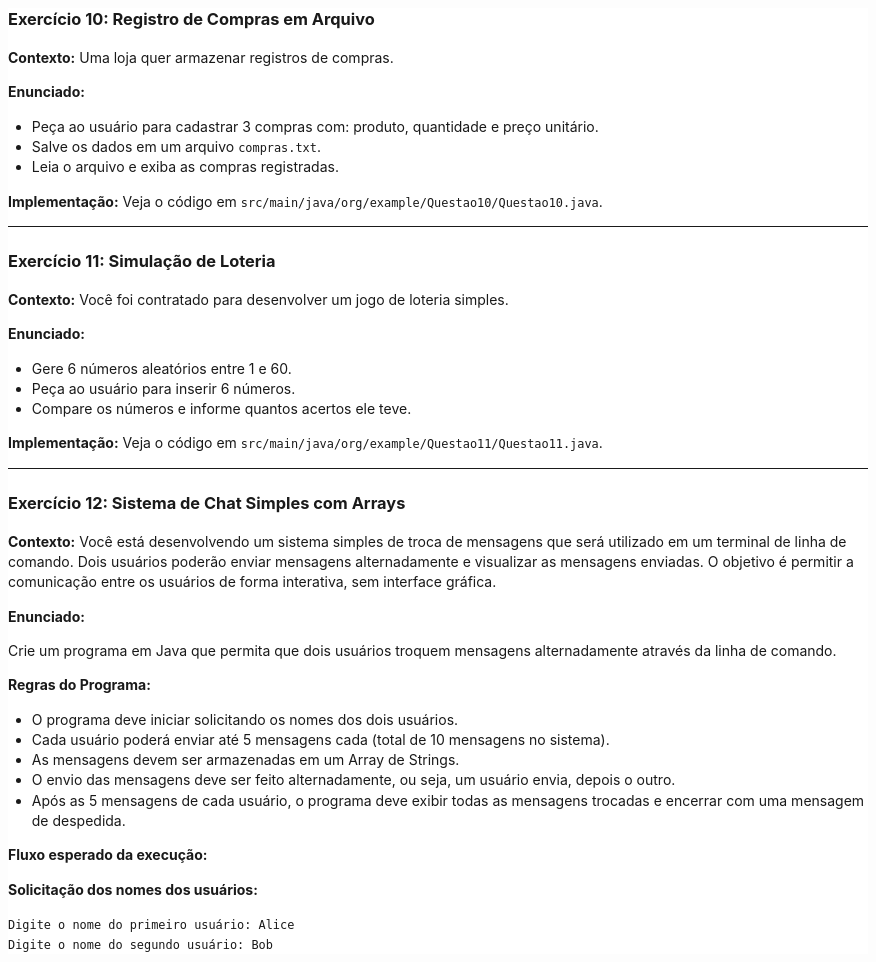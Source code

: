 ### Exercício 10: Registro de Compras em Arquivo

**Contexto:** Uma loja quer armazenar registros de compras.

**Enunciado:**

- Peça ao usuário para cadastrar 3 compras com: produto, quantidade e preço unitário.
- Salve os dados em um arquivo `compras.txt`.
- Leia o arquivo e exiba as compras registradas.

**Implementação:** Veja o código em `src/main/java/org/example/Questao10/Questao10.java`.

---

### Exercício 11: Simulação de Loteria

**Contexto:** Você foi contratado para desenvolver um jogo de loteria simples.

**Enunciado:**

- Gere 6 números aleatórios entre 1 e 60.
- Peça ao usuário para inserir 6 números.
- Compare os números e informe quantos acertos ele teve.

**Implementação:** Veja o código em `src/main/java/org/example/Questao11/Questao11.java`.

---

### Exercício 12: Sistema de Chat Simples com Arrays

**Contexto:** Você está desenvolvendo um sistema simples de troca de mensagens que será utilizado em um terminal de linha de comando. Dois usuários poderão enviar mensagens alternadamente e visualizar as mensagens enviadas. O objetivo é permitir a comunicação entre os usuários de forma interativa, sem interface gráfica.

**Enunciado:**

Crie um programa em Java que permita que dois usuários troquem mensagens alternadamente através da linha de comando.

**Regras do Programa:**

- O programa deve iniciar solicitando os nomes dos dois usuários.
- Cada usuário poderá enviar até 5 mensagens cada (total de 10 mensagens no sistema).
- As mensagens devem ser armazenadas em um Array de Strings.
- O envio das mensagens deve ser feito alternadamente, ou seja, um usuário envia, depois o outro.
- Após as 5 mensagens de cada usuário, o programa deve exibir todas as mensagens trocadas e encerrar com uma mensagem de despedida.

**Fluxo esperado da execução:**

**Solicitação dos nomes dos usuários:**

```
Digite o nome do primeiro usuário: Alice 
Digite o nome do segundo usuário: Bob
```
